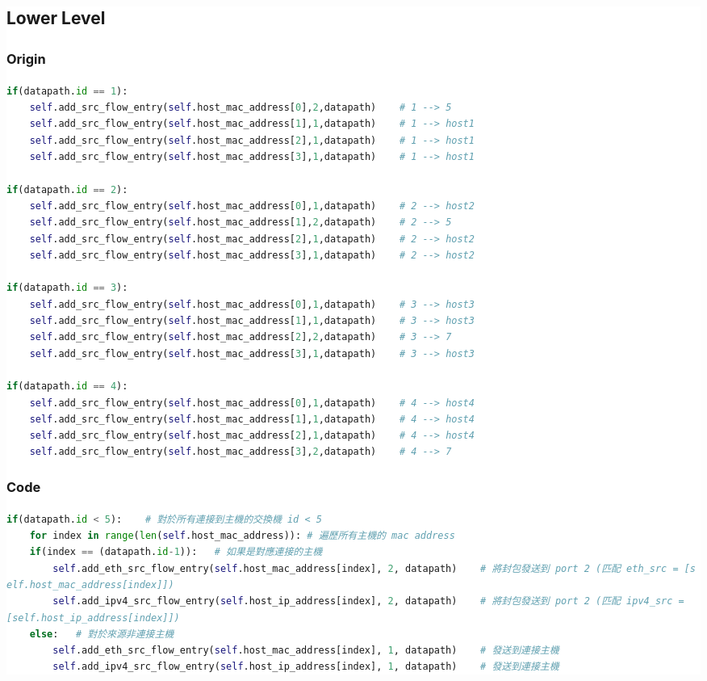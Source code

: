 ## Lower Level

### Origin

```python
if(datapath.id == 1):
	self.add_src_flow_entry(self.host_mac_address[0],2,datapath)    # 1 --> 5
	self.add_src_flow_entry(self.host_mac_address[1],1,datapath)    # 1 --> host1
	self.add_src_flow_entry(self.host_mac_address[2],1,datapath)    # 1 --> host1
	self.add_src_flow_entry(self.host_mac_address[3],1,datapath)    # 1 --> host1
            
if(datapath.id == 2):
	self.add_src_flow_entry(self.host_mac_address[0],1,datapath)    # 2 --> host2
	self.add_src_flow_entry(self.host_mac_address[1],2,datapath)    # 2 --> 5
	self.add_src_flow_entry(self.host_mac_address[2],1,datapath)    # 2 --> host2
	self.add_src_flow_entry(self.host_mac_address[3],1,datapath)    # 2 --> host2

if(datapath.id == 3):
	self.add_src_flow_entry(self.host_mac_address[0],1,datapath)    # 3 --> host3
	self.add_src_flow_entry(self.host_mac_address[1],1,datapath)    # 3 --> host3
	self.add_src_flow_entry(self.host_mac_address[2],2,datapath)    # 3 --> 7
	self.add_src_flow_entry(self.host_mac_address[3],1,datapath)    # 3 --> host3

if(datapath.id == 4):
	self.add_src_flow_entry(self.host_mac_address[0],1,datapath)    # 4 --> host4
	self.add_src_flow_entry(self.host_mac_address[1],1,datapath)    # 4 --> host4
	self.add_src_flow_entry(self.host_mac_address[2],1,datapath)    # 4 --> host4
	self.add_src_flow_entry(self.host_mac_address[3],2,datapath)    # 4 --> 7
```

### Code

```python
if(datapath.id < 5):    # 對於所有連接到主機的交換機 id < 5
	for index in range(len(self.host_mac_address)): # 遍歷所有主機的 mac address
	if(index == (datapath.id-1)):   # 如果是對應連接的主機
		self.add_eth_src_flow_entry(self.host_mac_address[index], 2, datapath)    # 將封包發送到 port 2 (匹配 eth_src = [self.host_mac_address[index]])
		self.add_ipv4_src_flow_entry(self.host_ip_address[index], 2, datapath)    # 將封包發送到 port 2 (匹配 ipv4_src = [self.host_ip_address[index]])
	else:   # 對於來源非連接主機
		self.add_eth_src_flow_entry(self.host_mac_address[index], 1, datapath)    # 發送到連接主機
		self.add_ipv4_src_flow_entry(self.host_ip_address[index], 1, datapath)    # 發送到連接主機
```
